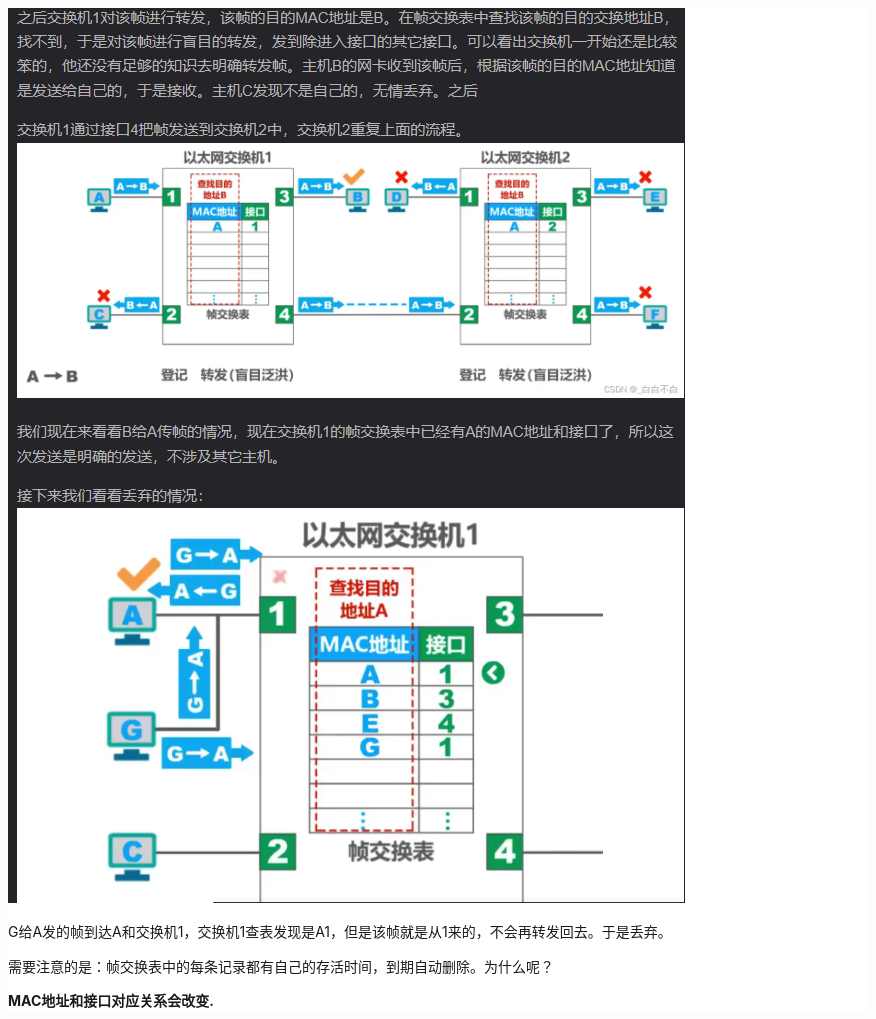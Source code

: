 ![image-20230428002233821](assets/image-20230428002233821.png)

G给A发的帧到达A和交换机1，交换机1查表发现是A1，但是该帧就是从1来的，不会再转发回去。于是丢弃。

需要注意的是：帧交换表中的每条记录都有自己的存活时间，到期自动删除。为什么呢？

**MAC地址和接口对应关系会改变.**
